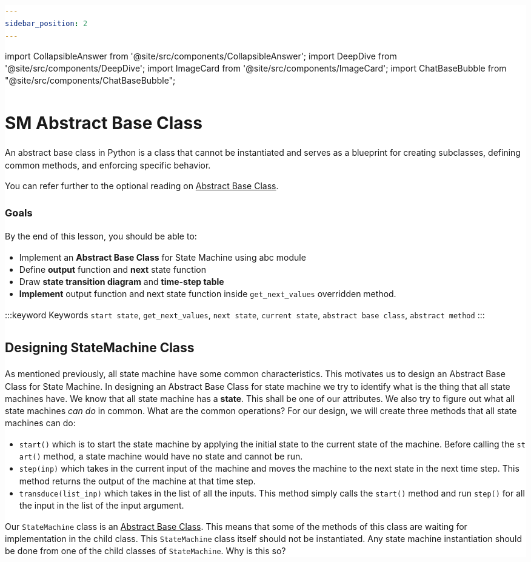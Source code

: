 ```yaml
---
sidebar_position: 2
---
```


import CollapsibleAnswer from '@site/src/components/CollapsibleAnswer';
import DeepDive from '@site/src/components/DeepDive';
import ImageCard from '@site/src/components/ImageCard';
import ChatBaseBubble from "@site/src/components/ChatBaseBubble";

# SM Abstract Base Class

An abstract base class in Python is a class that cannot be instantiated and serves as a blueprint for creating subclasses, defining common methods, and enforcing specific behavior.

You can refer further to the optional reading on [Abstract Base Class](/notes/oop-inheritance/abc).

<ChatBaseBubble/>

### Goals

By the end of this lesson, you should be able to:

- Implement an **Abstract Base Class** for State Machine using abc module
- Define **output** function and **next** state function
- Draw **state transition diagram** and **time-step table**
- **Implement** output function and next state function inside `get_next_values` overridden method.

:::keyword Keywords
`start state`, `get_next_values`, `next state`, `current state`, `abstract base class`, `abstract method`
:::

## Designing StateMachine Class

As mentioned previously, all state machine have some common characteristics. This motivates us to design an Abstract Base Class for State Machine. In designing an Abstract Base Class for state machine we try to identify what is the thing that all state machines have. We know that all state machine has a **state**. This shall be one of our attributes. We also try to figure out what all state machines _can do_ in common. What are the common operations? For our design, we will create three methods that all state machines can do:

- `start()` which is to start the state machine by applying the initial state to the current state of the machine. Before calling the `start()` method, a state machine would have no state and cannot be run.
- `step(inp)` which takes in the current input of the machine and moves the machine to the next state in the next time step. This method returns the output of the machine at that time step.
- `transduce(list_inp)` which takes in the list of all the inputs. This method simply calls the `start()` method and run `step()` for all the input in the list of the input argument.

Our `StateMachine` class is an [Abstract Base Class](/notes/oop-inheritance/abc). This means that some of the methods of this class are waiting for implementation in the child class. This `StateMachine` class itself should not be instantiated. Any state machine instantiation should be done from one of the child classes of `StateMachine`. Why is this so?
